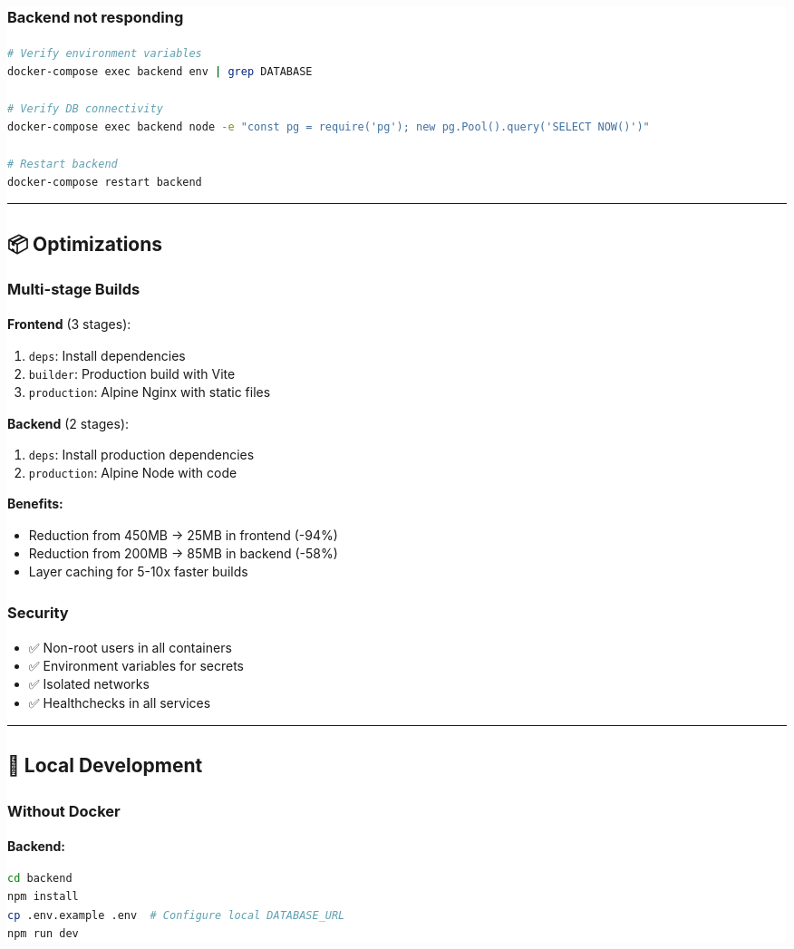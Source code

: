 ### Backend not responding

```bash
# Verify environment variables
docker-compose exec backend env | grep DATABASE

# Verify DB connectivity
docker-compose exec backend node -e "const pg = require('pg'); new pg.Pool().query('SELECT NOW()')"

# Restart backend
docker-compose restart backend
```

---

## 📦 Optimizations

### Multi-stage Builds

**Frontend** (3 stages):
1. `deps`: Install dependencies
2. `builder`: Production build with Vite
3. `production`: Alpine Nginx with static files

**Backend** (2 stages):
1. `deps`: Install production dependencies
2. `production`: Alpine Node with code

**Benefits:**
- Reduction from 450MB → 25MB in frontend (-94%)
- Reduction from 200MB → 85MB in backend (-58%)
- Layer caching for 5-10x faster builds

### Security

- ✅ Non-root users in all containers
- ✅ Environment variables for secrets
- ✅ Isolated networks
- ✅ Healthchecks in all services

---

## 🔧 Local Development

### Without Docker

**Backend:**
```bash
cd backend
npm install
cp .env.example .env  # Configure local DATABASE_URL
npm run dev
```
